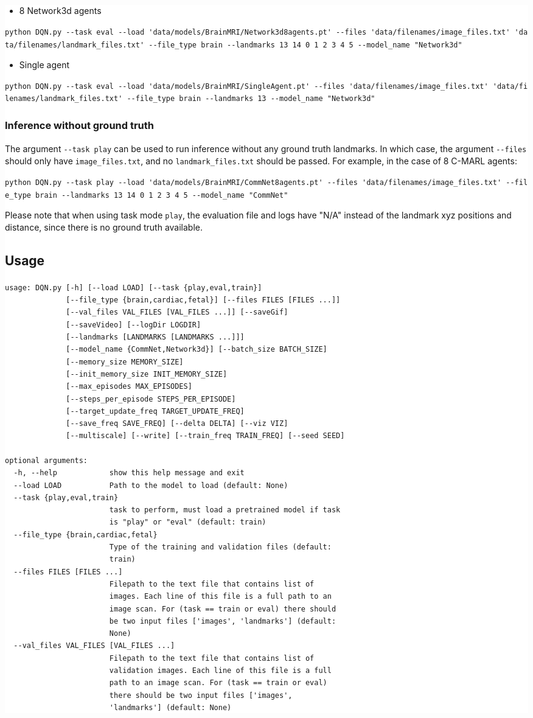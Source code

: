 

* 8 Network3d agents 
```
python DQN.py --task eval --load 'data/models/BrainMRI/Network3d8agents.pt' --files 'data/filenames/image_files.txt' 'data/filenames/landmark_files.txt' --file_type brain --landmarks 13 14 0 1 2 3 4 5 --model_name "Network3d"
```

* Single agent
```
python DQN.py --task eval --load 'data/models/BrainMRI/SingleAgent.pt' --files 'data/filenames/image_files.txt' 'data/filenames/landmark_files.txt' --file_type brain --landmarks 13 --model_name "Network3d"
```

### Inference without ground truth

The argument `--task play` can be used to run inference without any ground truth landmarks. In which case, the argument `--files` should only have `image_files.txt`, and no `landmark_files.txt` should be passed. For example, in the case of 8 C-MARL agents:
```
python DQN.py --task play --load 'data/models/BrainMRI/CommNet8agents.pt' --files 'data/filenames/image_files.txt' --file_type brain --landmarks 13 14 0 1 2 3 4 5 --model_name "CommNet"
```

Please note that when using task mode `play`, the evaluation file and logs have "N/A" instead of the landmark xyz positions and distance, since there is no ground truth available.

## Usage
```
usage: DQN.py [-h] [--load LOAD] [--task {play,eval,train}]
              [--file_type {brain,cardiac,fetal}] [--files FILES [FILES ...]]
              [--val_files VAL_FILES [VAL_FILES ...]] [--saveGif]
              [--saveVideo] [--logDir LOGDIR]
              [--landmarks [LANDMARKS [LANDMARKS ...]]]
              [--model_name {CommNet,Network3d}] [--batch_size BATCH_SIZE]
              [--memory_size MEMORY_SIZE]
              [--init_memory_size INIT_MEMORY_SIZE]
              [--max_episodes MAX_EPISODES]
              [--steps_per_episode STEPS_PER_EPISODE]
              [--target_update_freq TARGET_UPDATE_FREQ]
              [--save_freq SAVE_FREQ] [--delta DELTA] [--viz VIZ]
              [--multiscale] [--write] [--train_freq TRAIN_FREQ] [--seed SEED]

optional arguments:
  -h, --help            show this help message and exit
  --load LOAD           Path to the model to load (default: None)
  --task {play,eval,train}
                        task to perform, must load a pretrained model if task
                        is "play" or "eval" (default: train)
  --file_type {brain,cardiac,fetal}
                        Type of the training and validation files (default:
                        train)
  --files FILES [FILES ...]
                        Filepath to the text file that contains list of
                        images. Each line of this file is a full path to an
                        image scan. For (task == train or eval) there should
                        be two input files ['images', 'landmarks'] (default:
                        None)
  --val_files VAL_FILES [VAL_FILES ...]
                        Filepath to the text file that contains list of
                        validation images. Each line of this file is a full
                        path to an image scan. For (task == train or eval)
                        there should be two input files ['images',
                        'landmarks'] (default: None)
```